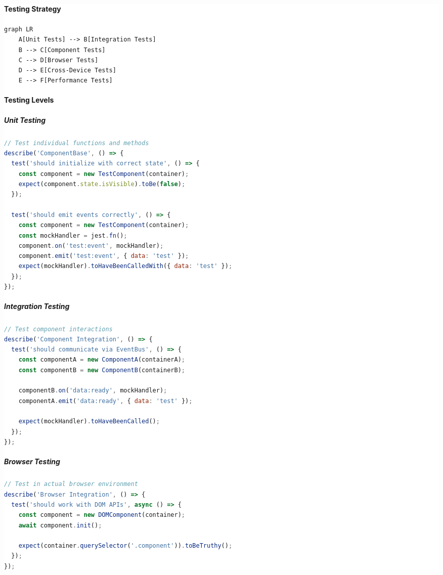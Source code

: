 #### **Testing Strategy**

```mermaid
graph LR
    A[Unit Tests] --> B[Integration Tests]
    B --> C[Component Tests]
    C --> D[Browser Tests]
    D --> E[Cross-Device Tests]
    E --> F[Performance Tests]
```

#### **Testing Levels**

##### **Unit Testing**

```javascript
// Test individual functions and methods
describe('ComponentBase', () => {
  test('should initialize with correct state', () => {
    const component = new TestComponent(container);
    expect(component.state.isVisible).toBe(false);
  });

  test('should emit events correctly', () => {
    const component = new TestComponent(container);
    const mockHandler = jest.fn();
    component.on('test:event', mockHandler);
    component.emit('test:event', { data: 'test' });
    expect(mockHandler).toHaveBeenCalledWith({ data: 'test' });
  });
});
```

##### **Integration Testing**

```javascript
// Test component interactions
describe('Component Integration', () => {
  test('should communicate via EventBus', () => {
    const componentA = new ComponentA(containerA);
    const componentB = new ComponentB(containerB);

    componentB.on('data:ready', mockHandler);
    componentA.emit('data:ready', { data: 'test' });

    expect(mockHandler).toHaveBeenCalled();
  });
});
```

##### **Browser Testing**

```javascript
// Test in actual browser environment
describe('Browser Integration', () => {
  test('should work with DOM APIs', async () => {
    const component = new DOMComponent(container);
    await component.init();

    expect(container.querySelector('.component')).toBeTruthy();
  });
});
```
